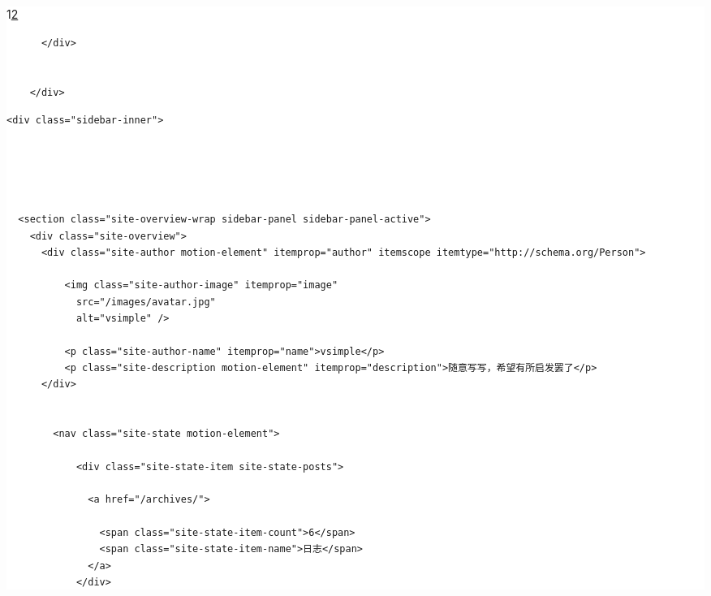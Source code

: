     
  </section>

  
  <nav class="pagination">
    <span class="page-number current">1</span><a class="page-number" href="/page/2/">2</a><a class="extend next" rel="next" href="/page/2/"><i class="fa fa-angle-right" aria-label="下一页"></i></a>
  </nav>



          </div>
          

        </div>
        
          
  
  <div class="sidebar-toggle">
    <div class="sidebar-toggle-line-wrap">
      <span class="sidebar-toggle-line sidebar-toggle-line-first"></span>
      <span class="sidebar-toggle-line sidebar-toggle-line-middle"></span>
      <span class="sidebar-toggle-line sidebar-toggle-line-last"></span>
    </div>
  </div>

  <aside id="sidebar" class="sidebar">
    
    <div class="sidebar-inner">

      

      

      <section class="site-overview-wrap sidebar-panel sidebar-panel-active">
        <div class="site-overview">
          <div class="site-author motion-element" itemprop="author" itemscope itemtype="http://schema.org/Person">
            
              <img class="site-author-image" itemprop="image"
                src="/images/avatar.jpg"
                alt="vsimple" />
            
              <p class="site-author-name" itemprop="name">vsimple</p>
              <p class="site-description motion-element" itemprop="description">随意写写，希望有所启发罢了</p>
          </div>

          
            <nav class="site-state motion-element">
              
                <div class="site-state-item site-state-posts">
                
                  <a href="/archives/">
                
                    <span class="site-state-item-count">6</span>
                    <span class="site-state-item-name">日志</span>
                  </a>
                </div>
              

              

              
                